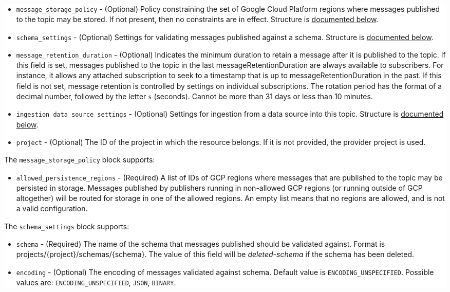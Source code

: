 * `message_storage_policy` -
  (Optional)
  Policy constraining the set of Google Cloud Platform regions where
  messages published to the topic may be stored. If not present, then no
  constraints are in effect.
  Structure is [documented below](#nested_message_storage_policy).

* `schema_settings` -
  (Optional)
  Settings for validating messages published against a schema.
  Structure is [documented below](#nested_schema_settings).

* `message_retention_duration` -
  (Optional)
  Indicates the minimum duration to retain a message after it is published
  to the topic. If this field is set, messages published to the topic in
  the last messageRetentionDuration are always available to subscribers.
  For instance, it allows any attached subscription to seek to a timestamp
  that is up to messageRetentionDuration in the past. If this field is not
  set, message retention is controlled by settings on individual subscriptions.
  The rotation period has the format of a decimal number, followed by the
  letter `s` (seconds). Cannot be more than 31 days or less than 10 minutes.

* `ingestion_data_source_settings` -
  (Optional)
  Settings for ingestion from a data source into this topic.
  Structure is [documented below](#nested_ingestion_data_source_settings).

* `project` - (Optional) The ID of the project in which the resource belongs.
    If it is not provided, the provider project is used.


<a name="nested_message_storage_policy"></a>The `message_storage_policy` block supports:

* `allowed_persistence_regions` -
  (Required)
  A list of IDs of GCP regions where messages that are published to
  the topic may be persisted in storage. Messages published by
  publishers running in non-allowed GCP regions (or running outside
  of GCP altogether) will be routed for storage in one of the
  allowed regions. An empty list means that no regions are allowed,
  and is not a valid configuration.

<a name="nested_schema_settings"></a>The `schema_settings` block supports:

* `schema` -
  (Required)
  The name of the schema that messages published should be
  validated against. Format is projects/{project}/schemas/{schema}.
  The value of this field will be _deleted-schema_
  if the schema has been deleted.

* `encoding` -
  (Optional)
  The encoding of messages validated against schema.
  Default value is `ENCODING_UNSPECIFIED`.
  Possible values are: `ENCODING_UNSPECIFIED`, `JSON`, `BINARY`.

